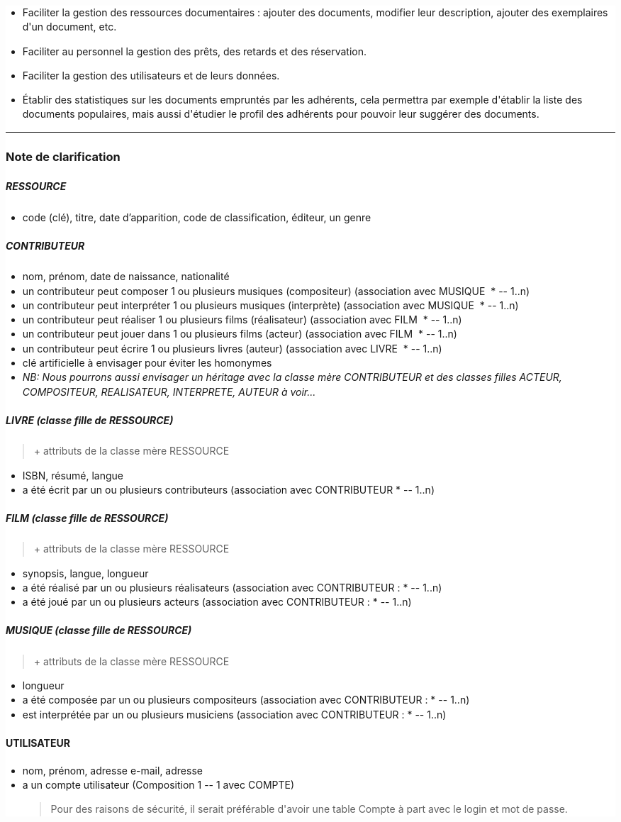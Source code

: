  - Faciliter la gestion des ressources documentaires : ajouter des documents, modifier leur description, ajouter des exemplaires d'un document, etc.

 - Faciliter au personnel la gestion des prêts, des retards et des réservation.

 - Faciliter la gestion des utilisateurs et de leurs données.

 - Établir des statistiques sur les documents empruntés par les adhérents, cela permettra par exemple d'établir la liste des documents populaires, mais aussi d'étudier le profil des adhérents pour pouvoir leur suggérer des documents.

---

### Note de clarification
##### RESSOURCE 
    
- code (clé), titre, date d’apparition, code de classification, éditeur, un genre
	
##### CONTRIBUTEUR 
- nom, prénom, date de naissance, nationalité
- un contributeur peut composer 1 ou plusieurs musiques (compositeur) (association avec MUSIQUE  * -- 1..n)
- un contributeur peut interpréter 1 ou plusieurs musiques (interprète) (association avec MUSIQUE  * -- 1..n)
- un contributeur peut réaliser 1 ou plusieurs films (réalisateur) (association avec FILM  * -- 1..n)
- un contributeur peut jouer dans 1 ou plusieurs films (acteur) (association avec FILM  * -- 1..n)
- un contributeur peut écrire 1 ou plusieurs livres (auteur) (association avec LIVRE  * -- 1..n)
- clé artificielle à envisager pour éviter les homonymes 
- <i>NB: Nous pourrons aussi envisager un héritage avec la classe mère CONTRIBUTEUR et des classes filles ACTEUR, COMPOSITEUR, REALISATEUR, INTERPRETE, AUTEUR à voir...</i>

##### LIVRE (classe fille de RESSOURCE)
> \+ attributs de la classe mère RESSOURCE
- ISBN, résumé, langue
- a été écrit par un ou plusieurs contributeurs (association avec CONTRIBUTEUR * -- 1..n)

##### FILM (classe fille de RESSOURCE)
> \+ attributs de la classe mère RESSOURCE
- synopsis, langue, longueur
- a été réalisé par un ou plusieurs réalisateurs (association avec CONTRIBUTEUR : * -- 1..n)
- a été joué par un ou plusieurs acteurs (association avec CONTRIBUTEUR : * -- 1..n)


##### MUSIQUE (classe fille de RESSOURCE)
> \+ attributs de la classe mère RESSOURCE
- longueur
- a été composée par un ou plusieurs compositeurs (association avec CONTRIBUTEUR : * -- 1..n)
- est interprétée par un ou plusieurs musiciens (association avec CONTRIBUTEUR : * -- 1..n)

	
#### UTILISATEUR
- nom, prénom, adresse e-mail, adresse
- a un compte utilisateur (Composition 1 -- 1 avec COMPTE)
    > Pour des raisons de sécurité, il serait préférable d'avoir une table Compte à part avec le login et mot de passe.
